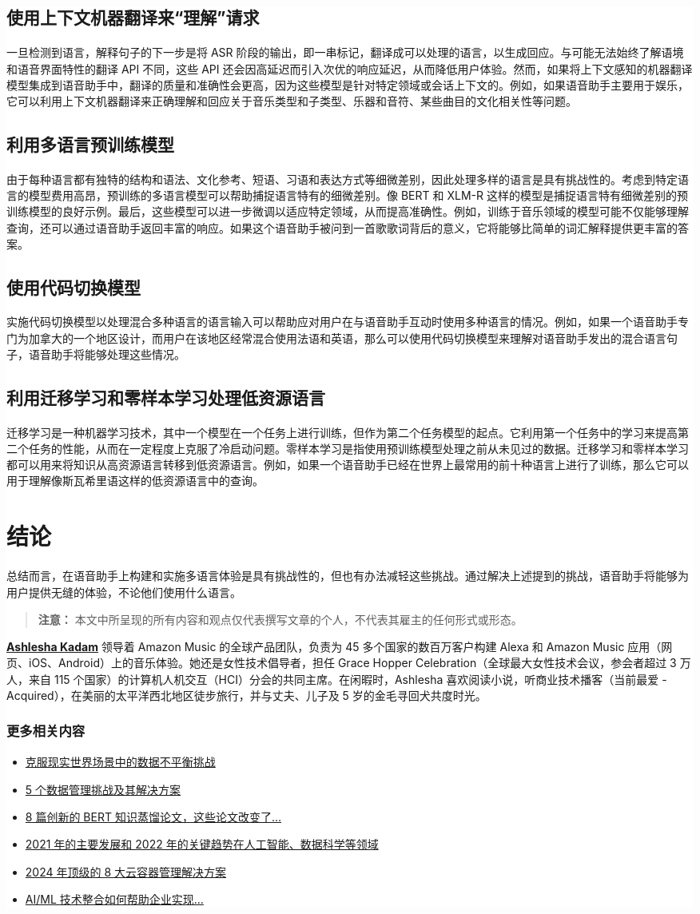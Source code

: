 ## 使用上下文机器翻译来“理解”请求

一旦检测到语言，解释句子的下一步是将 ASR 阶段的输出，即一串标记，翻译成可以处理的语言，以生成回应。与可能无法始终了解语境和语音界面特性的翻译 API 不同，这些 API 还会因高延迟而引入次优的响应延迟，从而降低用户体验。然而，如果将上下文感知的机器翻译模型集成到语音助手中，翻译的质量和准确性会更高，因为这些模型是针对特定领域或会话上下文的。例如，如果语音助手主要用于娱乐，它可以利用上下文机器翻译来正确理解和回应关于音乐类型和子类型、乐器和音符、某些曲目的文化相关性等问题。

## 利用多语言预训练模型

由于每种语言都有独特的结构和语法、文化参考、短语、习语和表达方式等细微差别，因此处理多样的语言是具有挑战性的。考虑到特定语言的模型费用高昂，预训练的多语言模型可以帮助捕捉语言特有的细微差别。像 BERT 和 XLM-R 这样的模型是捕捉语言特有细微差别的预训练模型的良好示例。最后，这些模型可以进一步微调以适应特定领域，从而提高准确性。例如，训练于音乐领域的模型可能不仅能够理解查询，还可以通过语音助手返回丰富的响应。如果这个语音助手被问到一首歌歌词背后的意义，它将能够比简单的词汇解释提供更丰富的答案。

## 使用代码切换模型

实施代码切换模型以处理混合多种语言的语言输入可以帮助应对用户在与语音助手互动时使用多种语言的情况。例如，如果一个语音助手专门为加拿大的一个地区设计，而用户在该地区经常混合使用法语和英语，那么可以使用代码切换模型来理解对语音助手发出的混合语言句子，语音助手将能够处理这些情况。

## 利用迁移学习和零样本学习处理低资源语言

迁移学习是一种机器学习技术，其中一个模型在一个任务上进行训练，但作为第二个任务模型的起点。它利用第一个任务中的学习来提高第二个任务的性能，从而在一定程度上克服了冷启动问题。零样本学习是指使用预训练模型处理之前从未见过的数据。迁移学习和零样本学习都可以用来将知识从高资源语言转移到低资源语言。例如，如果一个语音助手已经在世界上最常用的前十种语言上进行了训练，那么它可以用于理解像斯瓦希里语这样的低资源语言中的查询。

# 结论

总结而言，在语音助手上构建和实施多语言体验是具有挑战性的，但也有办法减轻这些挑战。通过解决上述提到的挑战，语音助手将能够为用户提供无缝的体验，不论他们使用什么语言。

> **注意：** 本文中所呈现的所有内容和观点仅代表撰写文章的个人，不代表其雇主的任何形式或形态。

**[Ashlesha Kadam](https://www.linkedin.com/in/ashleshakadam/)** 领导着 Amazon Music 的全球产品团队，负责为 45 多个国家的数百万客户构建 Alexa 和 Amazon Music 应用（网页、iOS、Android）上的音乐体验。她还是女性技术倡导者，担任 Grace Hopper Celebration（全球最大女性技术会议，参会者超过 3 万人，来自 115 个国家）的计算机人机交互（HCI）分会的共同主席。在闲暇时，Ashlesha 喜欢阅读小说，听商业技术播客（当前最爱 - Acquired），在美丽的太平洋西北地区徒步旅行，并与丈夫、儿子及 5 岁的金毛寻回犬共度时光。

### 更多相关内容

+   [克服现实世界场景中的数据不平衡挑战](https://www.kdnuggets.com/2023/07/overcoming-imbalanced-data-challenges-realworld-scenarios.html)

+   [5 个数据管理挑战及其解决方案](https://www.kdnuggets.com/2023/04/5-data-management-challenges-solutions.html)

+   [8 篇创新的 BERT 知识蒸馏论文，这些论文改变了…](https://www.kdnuggets.com/2022/09/eight-innovative-bert-knowledge-distillation-papers-changed-nlp-landscape.html)

+   [2021 年的主要发展和 2022 年的关键趋势在人工智能、数据科学等领域](https://www.kdnuggets.com/2021/12/trends-ai-data-science-ml-technology.html)

+   [2024 年顶级的 8 大云容器管理解决方案](https://www.kdnuggets.com/the-top-8-cloud-container-management-solutions-of-2024)

+   [AI/ML 技术整合如何帮助企业实现…](https://www.kdnuggets.com/2021/12/aiml-technology-integration-help-business-achieving-goals-2022.html)
